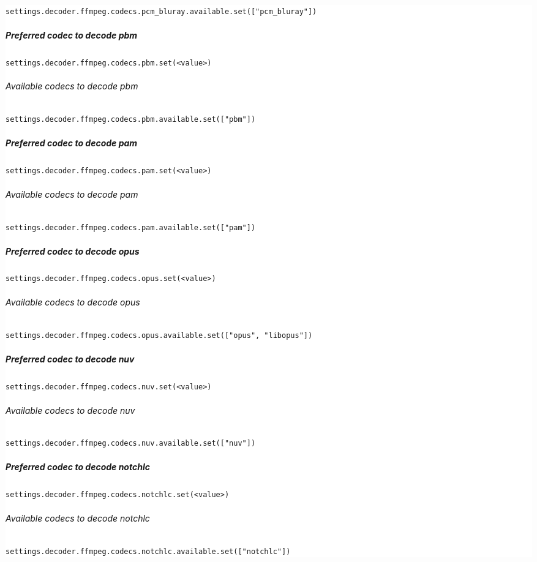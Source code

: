 ```liquidsoap
settings.decoder.ffmpeg.codecs.pcm_bluray.available.set(["pcm_bluray"])
```

##### Preferred codec to decode pbm

```liquidsoap
settings.decoder.ffmpeg.codecs.pbm.set(<value>)
```

###### Available codecs to decode pbm

```liquidsoap
settings.decoder.ffmpeg.codecs.pbm.available.set(["pbm"])
```

##### Preferred codec to decode pam

```liquidsoap
settings.decoder.ffmpeg.codecs.pam.set(<value>)
```

###### Available codecs to decode pam

```liquidsoap
settings.decoder.ffmpeg.codecs.pam.available.set(["pam"])
```

##### Preferred codec to decode opus

```liquidsoap
settings.decoder.ffmpeg.codecs.opus.set(<value>)
```

###### Available codecs to decode opus

```liquidsoap
settings.decoder.ffmpeg.codecs.opus.available.set(["opus", "libopus"])
```

##### Preferred codec to decode nuv

```liquidsoap
settings.decoder.ffmpeg.codecs.nuv.set(<value>)
```

###### Available codecs to decode nuv

```liquidsoap
settings.decoder.ffmpeg.codecs.nuv.available.set(["nuv"])
```

##### Preferred codec to decode notchlc

```liquidsoap
settings.decoder.ffmpeg.codecs.notchlc.set(<value>)
```

###### Available codecs to decode notchlc

```liquidsoap
settings.decoder.ffmpeg.codecs.notchlc.available.set(["notchlc"])
```
